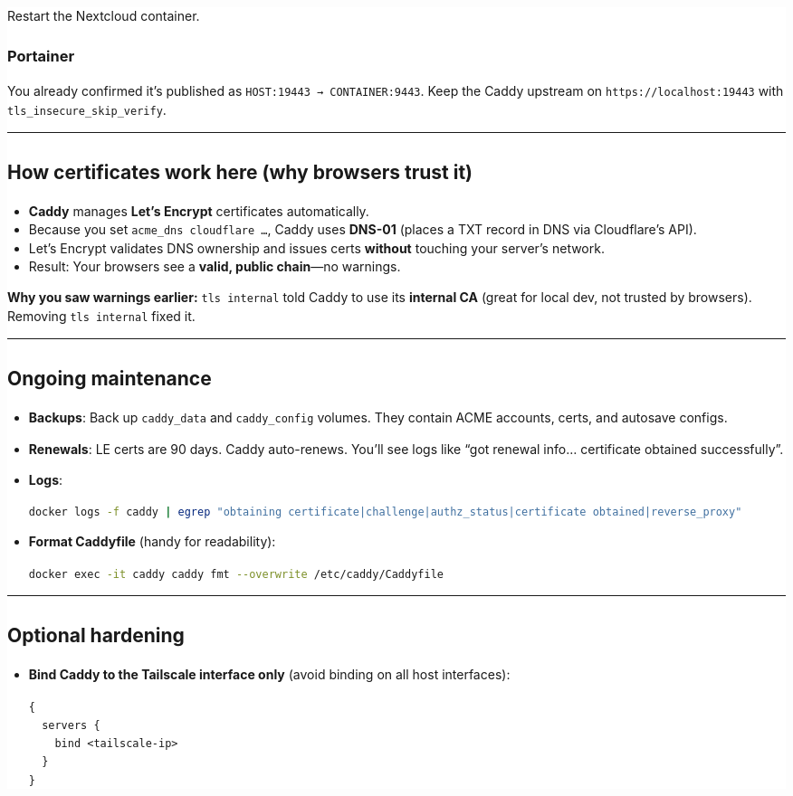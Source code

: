 Restart the Nextcloud container.

### Portainer

You already confirmed it’s published as `HOST:19443 → CONTAINER:9443`. Keep the Caddy upstream on `https://localhost:19443` with `tls_insecure_skip_verify`.

---

## How certificates work here (why browsers trust it)

- **Caddy** manages **Let’s Encrypt** certificates automatically.
- Because you set `acme_dns cloudflare …`, Caddy uses **DNS-01** (places a TXT record in DNS via Cloudflare’s API).
- Let’s Encrypt validates DNS ownership and issues certs **without** touching your server’s network.
- Result: Your browsers see a **valid, public chain**—no warnings.

**Why you saw warnings earlier:** `tls internal` told Caddy to use its **internal CA** (great for local dev, not trusted by browsers). Removing `tls internal` fixed it.

---

## Ongoing maintenance

- **Backups**: Back up `caddy_data` and `caddy_config` volumes. They contain ACME accounts, certs, and autosave configs.
- **Renewals**: LE certs are 90 days. Caddy auto-renews. You’ll see logs like “got renewal info… certificate obtained successfully”.
- **Logs**:

  ```bash
  docker logs -f caddy | egrep "obtaining certificate|challenge|authz_status|certificate obtained|reverse_proxy"
  ```

- **Format Caddyfile** (handy for readability):

  ```bash
  docker exec -it caddy caddy fmt --overwrite /etc/caddy/Caddyfile
  ```

---

## Optional hardening

- **Bind Caddy to the Tailscale interface only** (avoid binding on all host interfaces):

  ```caddyfile
  {
    servers {
      bind <tailscale-ip>
    }
  }
  ```
